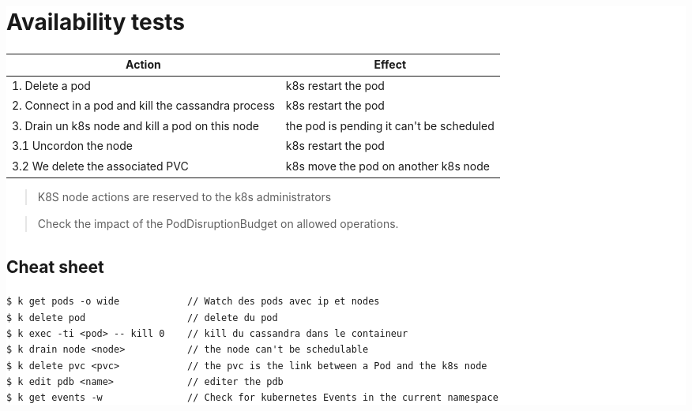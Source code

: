

# Availability tests



| Action                                              | Effect                                   |
|-----------------------------------------------------|------------------------------------------|
| 1.  Delete a pod                                    | k8s restart the pod                      |
| 2.  Connect in a pod and kill the cassandra process | k8s restart the pod                      |
| 3.  Drain un k8s node and kill a pod on this node   | the pod is pending it can't be scheduled |
| 3.1 Uncordon the node                               | k8s restart the pod                      |
| 3.2 We delete the associated PVC                    | k8s move the pod on another k8s node     |


> K8S node actions are reserved to the k8s administrators

> Check the impact of the PodDisruptionBudget on allowed operations.



## Cheat sheet

```console
$ k get pods -o wide            // Watch des pods avec ip et nodes
$ k delete pod                  // delete du pod
$ k exec -ti <pod> -- kill 0    // kill du cassandra dans le containeur
$ k drain node <node>           // the node can't be schedulable
$ k delete pvc <pvc>            // the pvc is the link between a Pod and the k8s node
$ k edit pdb <name>             // editer the pdb
$ k get events -w               // Check for kubernetes Events in the current namespace
```
